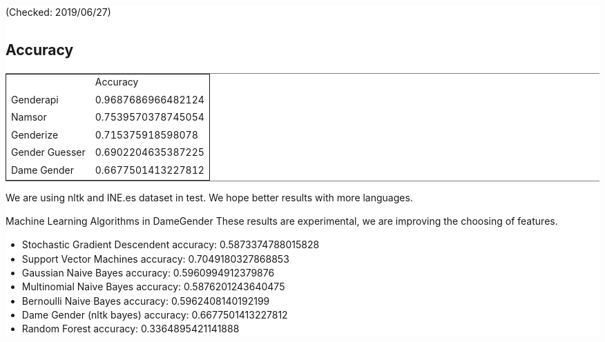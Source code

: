 (Checked: 2019/06/27)

## Accuracy<a id="sec-8-2" name="sec-8-2"></a>

<table border="2" cellspacing="0" cellpadding="6" rules="groups" frame="hsides">


<colgroup>
<col  class="left" />

<col  class="right" />
</colgroup>
<tbody>
<tr>
<td class="left">&#xa0;</td>
<td class="right">Accuracy</td>
</tr>


<tr>
<td class="left">Genderapi</td>
<td class="right">0.9687686966482124</td>
</tr>


<tr>
<td class="left">Namsor</td>
<td class="right">0.7539570378745054</td>
</tr>


<tr>
<td class="left">Genderize</td>
<td class="right">0.715375918598078</td>
</tr>


<tr>
<td class="left">Gender Guesser</td>
<td class="right">0.6902204635387225</td>
</tr>


<tr>
<td class="left">Dame Gender</td>
<td class="right">0.6677501413227812</td>
</tr>
</tbody>
</table>

We are using nltk and INE.es dataset in test. We hope better results
with more languages.

 Machine Learning Algorithms in DameGender
These results are experimental, we are improving the choosing of features.

-   Stochastic Gradient Descendent accuracy: 0.5873374788015828
-   Support Vector Machines accuracy: 0.7049180327868853
-   Gaussian Naive Bayes accuracy: 0.5960994912379876
-   Multinomial Naive Bayes accuracy: 0.5876201243640475
-   Bernoulli Naive Bayes accuracy: 0.5962408140192199
-   Dame Gender (nltk bayes) accuracy: 0.6677501413227812
-   Random Forest accuracy: 0.3364895421141888
